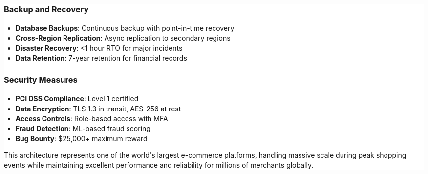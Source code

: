 ### Backup and Recovery
- **Database Backups**: Continuous backup with point-in-time recovery
- **Cross-Region Replication**: Async replication to secondary regions
- **Disaster Recovery**: <1 hour RTO for major incidents
- **Data Retention**: 7-year retention for financial records

### Security Measures
- **PCI DSS Compliance**: Level 1 certified
- **Data Encryption**: TLS 1.3 in transit, AES-256 at rest
- **Access Controls**: Role-based access with MFA
- **Fraud Detection**: ML-based fraud scoring
- **Bug Bounty**: $25,000+ maximum reward

This architecture represents one of the world's largest e-commerce platforms, handling massive scale during peak shopping events while maintaining excellent performance and reliability for millions of merchants globally.